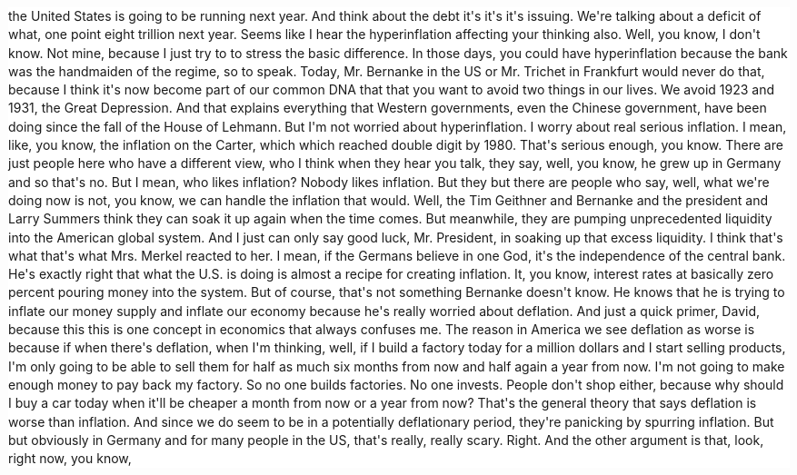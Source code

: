 the United States is going to be running next year.
And think about the debt it's it's it's issuing.
We're talking about a deficit of what, one point eight trillion next year.
Seems like I hear the hyperinflation affecting your thinking also.
Well, you know, I don't know.
Not mine, because I just try to to stress the basic difference.
In those days, you could have hyperinflation because the bank
was the handmaiden of the regime, so to speak.
Today, Mr.
Bernanke in the US or Mr.
Trichet in Frankfurt would never do that,
because I think it's now become part of our common DNA
that that you want to avoid two things in our lives.
We avoid 1923 and 1931, the Great Depression.
And that explains
everything that Western governments, even the Chinese government,
have been doing since the fall of the House of Lehmann.
But I'm not worried about hyperinflation.
I worry about real serious inflation.
I mean, like, you know, the inflation on the Carter,
which which reached double digit by 1980.
That's serious enough, you know.
There are just people here who have a different view,
who I think when they hear you talk, they say, well, you know,
he grew up in Germany and so that's no.
But I mean, who likes inflation?
Nobody likes inflation.
But they but there are people who say, well, what we're doing now is not,
you know, we can handle the inflation that would. Well, the
Tim Geithner and Bernanke and the president
and Larry Summers think they can soak it up again when the time comes.
But meanwhile, they are pumping
unprecedented liquidity into the American global system.
And I just can only say good luck, Mr.
President, in soaking up that excess liquidity.
I think that's what that's what Mrs.
Merkel reacted to her.
I mean, if the Germans believe in one God,
it's the independence of the central bank.
He's exactly right that what the U.S.
is doing is almost a recipe for creating inflation.
It, you know, interest rates at basically zero percent
pouring money into the system.
But of course, that's not something Bernanke doesn't know.
He knows that he is trying to inflate our money supply
and inflate our economy because he's really worried about deflation.
And just a quick primer, David, because this this is one concept
in economics that always confuses me.
The reason in America we see deflation as worse
is because if when there's deflation, when I'm thinking, well,
if I build a factory today for a million dollars
and I start selling products, I'm only going to be able to sell them
for half as much six months from now and half again a year from now.
I'm not going to make enough money to pay back my factory.
So no one builds factories.
No one invests.
People don't shop either, because why should I buy a car today
when it'll be cheaper a month from now or a year from now?
That's the general theory that says deflation is worse than inflation.
And since we do seem to be in a potentially deflationary period,
they're panicking by spurring inflation.
But but obviously in Germany and for many people in the US,
that's really, really scary. Right.
And the other argument is that, look, right now, you know,